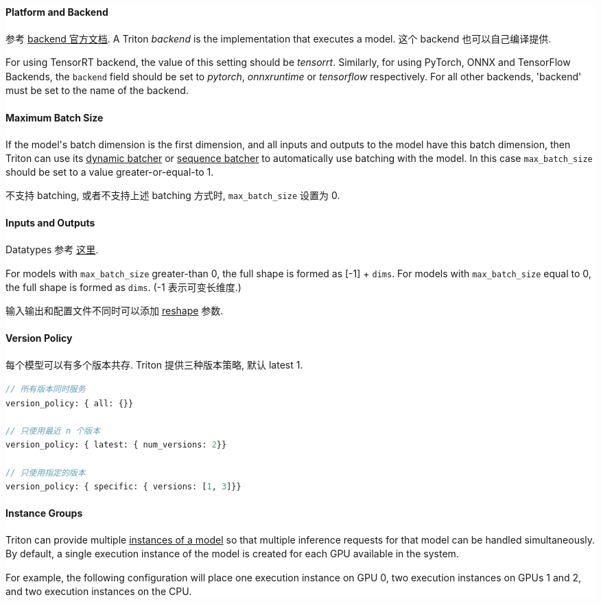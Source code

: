 #### Platform and Backend

参考 [backend 官方文档](https://github.com/triton-inference-server/backend/blob/main/README.md#backends). A Triton *backend* is the implementation that executes a model. 这个 backend 也可以自己编译提供.

For using TensorRT backend, the value of this setting should be *tensorrt*. Similarly, for using PyTorch, ONNX and TensorFlow Backends, the `backend` field should be set to *pytorch*, *onnxruntime* or *tensorflow* respectively. For all other backends, 'backend' must be set to the name of the backend.

#### Maximum Batch Size

If the model's batch dimension is the first dimension, and all inputs and outputs to the model have this batch dimension, then Triton can use its [dynamic batcher](https://github.com/triton-inference-server/server/blob/main/docs/model_configuration.md#dynamic-batcher) or [sequence batcher](https://github.com/triton-inference-server/server/blob/main/docs/model_configuration.md#sequence-batcher) to automatically use batching with the model. In this case `max_batch_size` should be set to a value greater-or-equal-to 1.

不支持 batching, 或者不支持上述 batching 方式时, `max_batch_size` 设置为 0.

#### Inputs and Outputs

Datatypes 参考 [这里](https://github.com/triton-inference-server/server/blob/main/docs/model_configuration.md#datatypes).

For models with `max_batch_size` greater-than 0, the full shape is formed as \[-1\] + `dims`. For models with `max_batch_size` equal to 0, the full shape is formed as `dims`. (-1 表示可变长维度.)

输入输出和配置文件不同时可以添加 [reshape](https://github.com/triton-inference-server/server/blob/main/docs/model_configuration.md#reshape) 参数.

#### Version Policy

每个模型可以有多个版本共存. Triton 提供三种版本策略, 默认 latest 1.

```protobuf
// 所有版本同时服务
version_policy: { all: {}}

// 只使用最近 n 个版本
version_policy: { latest: { num_versions: 2}}

// 只使用指定的版本
version_policy: { specific: { versions: [1, 3]}}
```

#### Instance Groups

Triton can provide multiple [instances of a model](https://github.com/triton-inference-server/server/blob/main/docs/architecture.md#concurrent-model-execution) so that multiple inference requests for that model can be handled simultaneously. By default, a single execution instance of the model is created for each GPU available in the system. 

For example, the following configuration will place one execution instance on GPU 0, two execution instances on GPUs 1 and 2, and two execution instances on the CPU.
